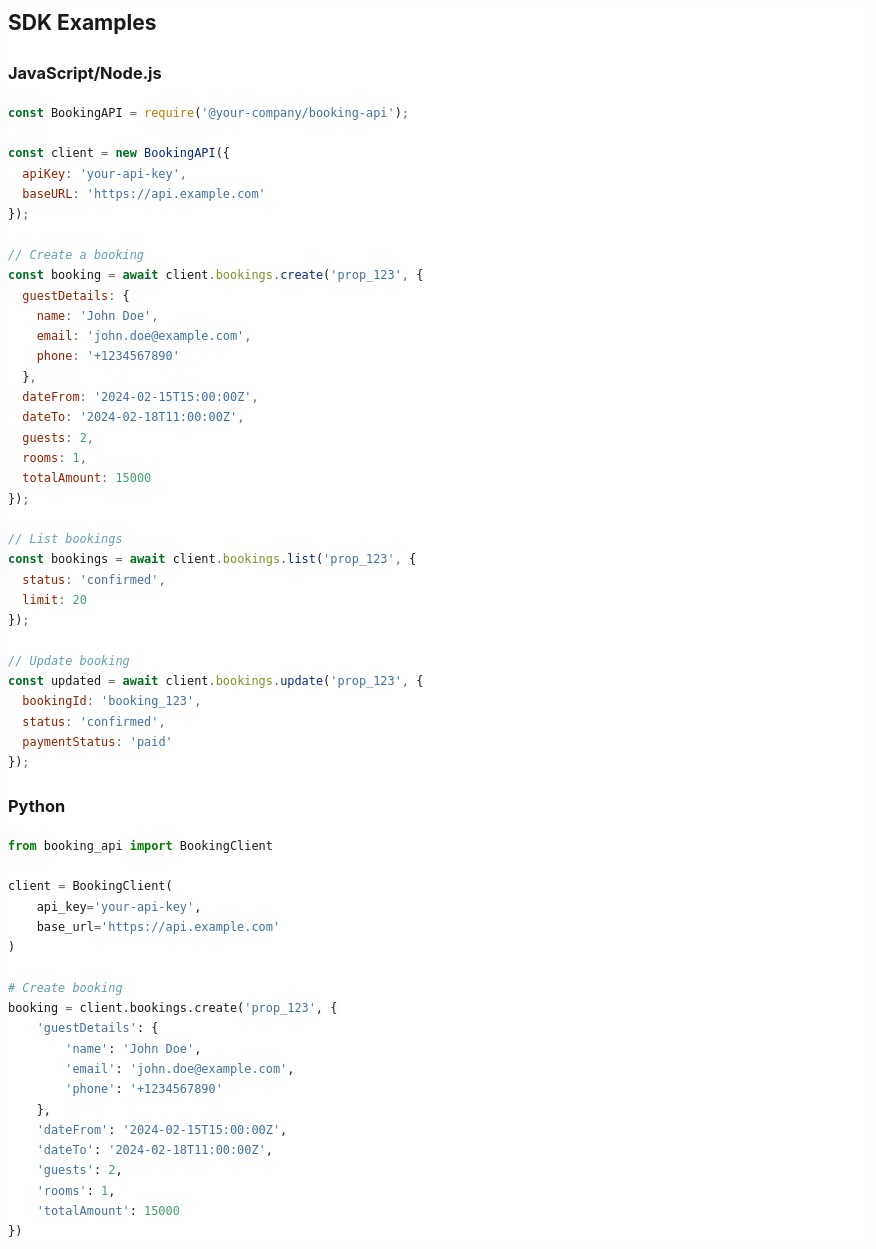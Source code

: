
## SDK Examples

### JavaScript/Node.js

```javascript
const BookingAPI = require('@your-company/booking-api');

const client = new BookingAPI({
  apiKey: 'your-api-key',
  baseURL: 'https://api.example.com'
});

// Create a booking
const booking = await client.bookings.create('prop_123', {
  guestDetails: {
    name: 'John Doe',
    email: 'john.doe@example.com',
    phone: '+1234567890'
  },
  dateFrom: '2024-02-15T15:00:00Z',
  dateTo: '2024-02-18T11:00:00Z',
  guests: 2,
  rooms: 1,
  totalAmount: 15000
});

// List bookings
const bookings = await client.bookings.list('prop_123', {
  status: 'confirmed',
  limit: 20
});

// Update booking
const updated = await client.bookings.update('prop_123', {
  bookingId: 'booking_123',
  status: 'confirmed',
  paymentStatus: 'paid'
});
```

### Python

```python
from booking_api import BookingClient

client = BookingClient(
    api_key='your-api-key',
    base_url='https://api.example.com'
)

# Create booking
booking = client.bookings.create('prop_123', {
    'guestDetails': {
        'name': 'John Doe',
        'email': 'john.doe@example.com',
        'phone': '+1234567890'
    },
    'dateFrom': '2024-02-15T15:00:00Z',
    'dateTo': '2024-02-18T11:00:00Z',
    'guests': 2,
    'rooms': 1,
    'totalAmount': 15000
})
```